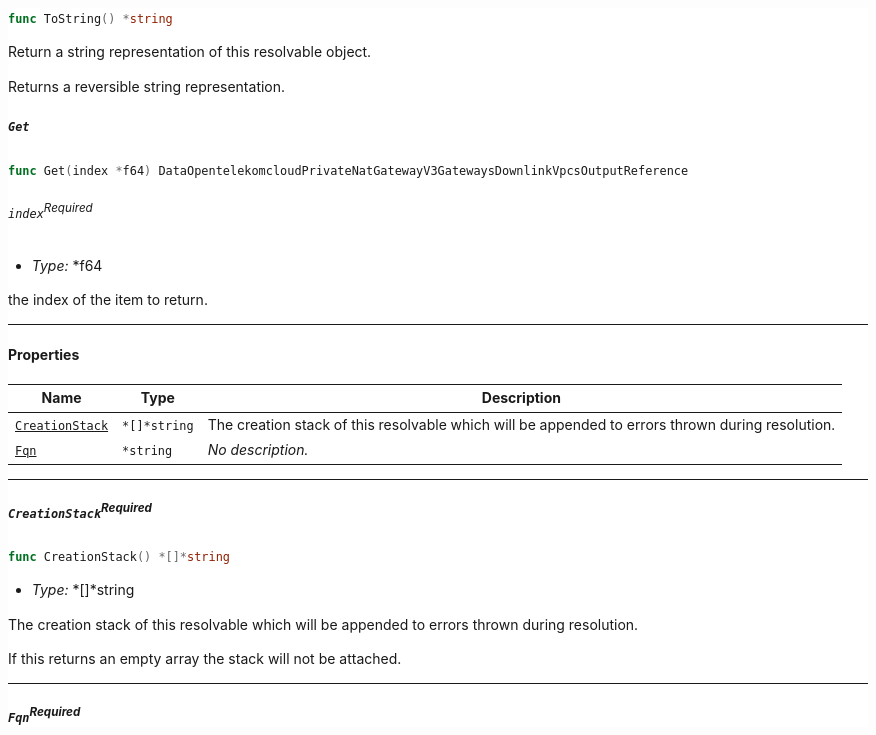 ```go
func ToString() *string
```

Return a string representation of this resolvable object.

Returns a reversible string representation.

##### `Get` <a name="Get" id="@cdktf/provider-opentelekomcloud.dataOpentelekomcloudPrivateNatGatewayV3.DataOpentelekomcloudPrivateNatGatewayV3GatewaysDownlinkVpcsList.get"></a>

```go
func Get(index *f64) DataOpentelekomcloudPrivateNatGatewayV3GatewaysDownlinkVpcsOutputReference
```

###### `index`<sup>Required</sup> <a name="index" id="@cdktf/provider-opentelekomcloud.dataOpentelekomcloudPrivateNatGatewayV3.DataOpentelekomcloudPrivateNatGatewayV3GatewaysDownlinkVpcsList.get.parameter.index"></a>

- *Type:* *f64

the index of the item to return.

---


#### Properties <a name="Properties" id="Properties"></a>

| **Name** | **Type** | **Description** |
| --- | --- | --- |
| <code><a href="#@cdktf/provider-opentelekomcloud.dataOpentelekomcloudPrivateNatGatewayV3.DataOpentelekomcloudPrivateNatGatewayV3GatewaysDownlinkVpcsList.property.creationStack">CreationStack</a></code> | <code>*[]*string</code> | The creation stack of this resolvable which will be appended to errors thrown during resolution. |
| <code><a href="#@cdktf/provider-opentelekomcloud.dataOpentelekomcloudPrivateNatGatewayV3.DataOpentelekomcloudPrivateNatGatewayV3GatewaysDownlinkVpcsList.property.fqn">Fqn</a></code> | <code>*string</code> | *No description.* |

---

##### `CreationStack`<sup>Required</sup> <a name="CreationStack" id="@cdktf/provider-opentelekomcloud.dataOpentelekomcloudPrivateNatGatewayV3.DataOpentelekomcloudPrivateNatGatewayV3GatewaysDownlinkVpcsList.property.creationStack"></a>

```go
func CreationStack() *[]*string
```

- *Type:* *[]*string

The creation stack of this resolvable which will be appended to errors thrown during resolution.

If this returns an empty array the stack will not be attached.

---

##### `Fqn`<sup>Required</sup> <a name="Fqn" id="@cdktf/provider-opentelekomcloud.dataOpentelekomcloudPrivateNatGatewayV3.DataOpentelekomcloudPrivateNatGatewayV3GatewaysDownlinkVpcsList.property.fqn"></a>
